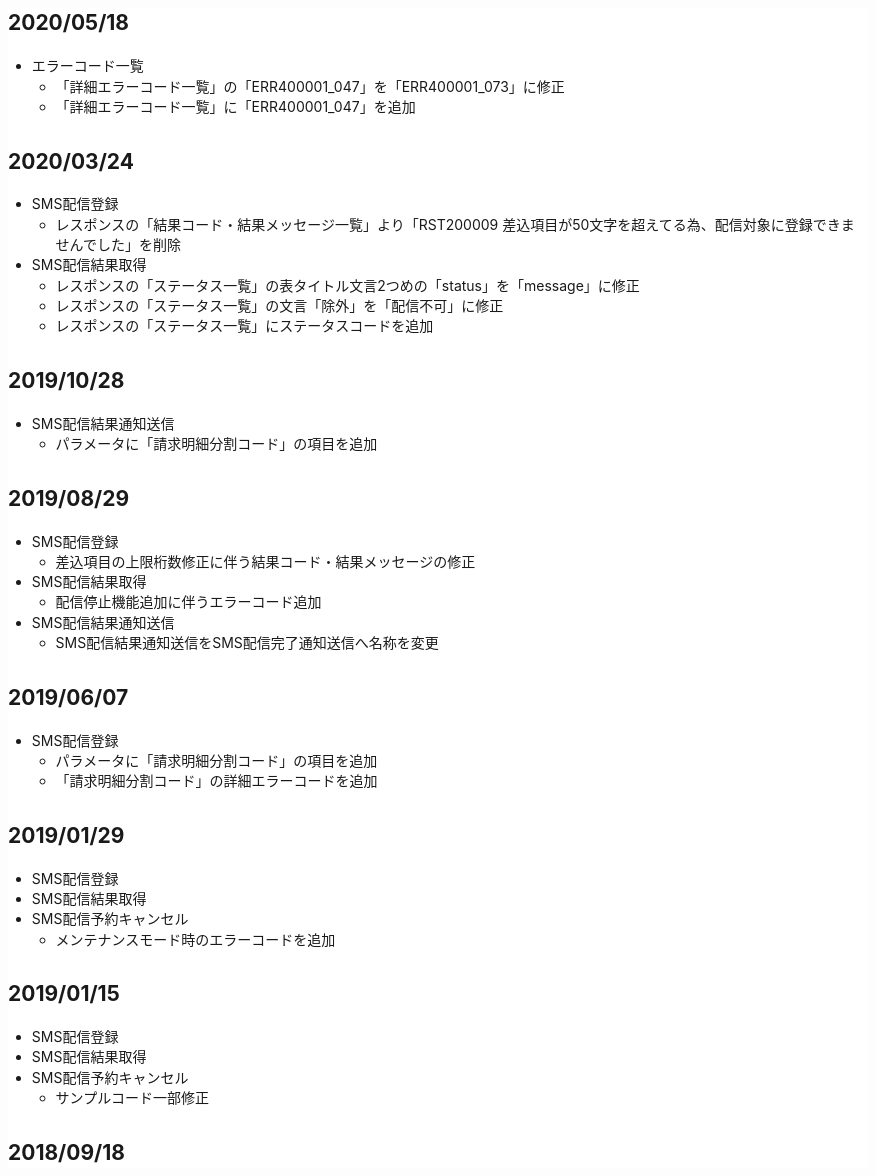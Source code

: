 ## 2020/05/18
- エラーコード一覧
    - 「詳細エラーコード一覧」の「ERR400001_047」を「ERR400001_073」に修正
    - 「詳細エラーコード一覧」に「ERR400001_047」を追加

## 2020/03/24
- SMS配信登録
    - レスポンスの「結果コード・結果メッセージ一覧」より「RST200009	差込項目が50文字を超えてる為、配信対象に登録できませんでした」を削除
- SMS配信結果取得
    - レスポンスの「ステータス一覧」の表タイトル文言2つめの「status」を「message」に修正
    - レスポンスの「ステータス一覧」の文言「除外」を「配信不可」に修正
    - レスポンスの「ステータス一覧」にステータスコードを追加

## 2019/10/28

- SMS配信結果通知送信
    - パラメータに「請求明細分割コード」の項目を追加

## 2019/08/29

- SMS配信登録
    - 差込項目の上限桁数修正に伴う結果コード・結果メッセージの修正
- SMS配信結果取得
    - 配信停止機能追加に伴うエラーコード追加
- SMS配信結果通知送信
    - SMS配信結果通知送信をSMS配信完了通知送信へ名称を変更

## 2019/06/07

- SMS配信登録
    - パラメータに「請求明細分割コード」の項目を追加
    - 「請求明細分割コード」の詳細エラーコードを追加

## 2019/01/29

- SMS配信登録
- SMS配信結果取得
- SMS配信予約キャンセル
    - メンテナンスモード時のエラーコードを追加

## 2019/01/15

- SMS配信登録
- SMS配信結果取得
- SMS配信予約キャンセル
    - サンプルコード一部修正

## 2018/09/18
